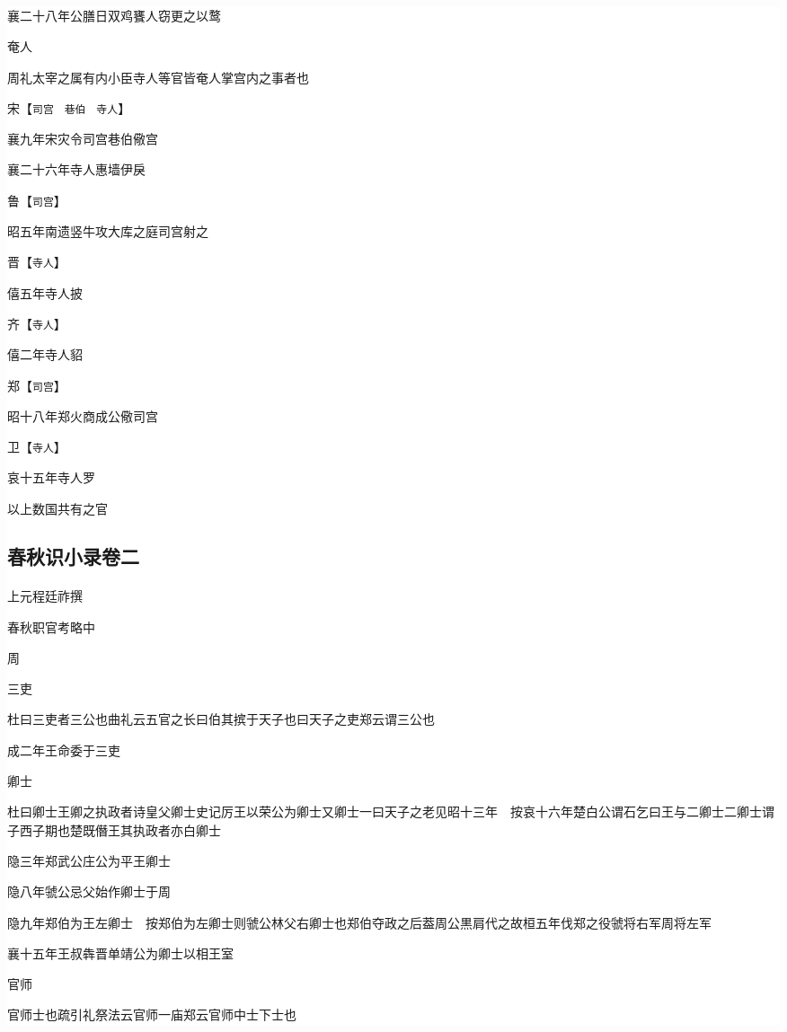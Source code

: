 襄二十八年公膳日双鸡饔人窃更之以鹜  

奄人  

周礼太宰之属有内小臣寺人等官皆奄人掌宫内之事者也  

宋【`司宫　巷伯　寺人`】  

襄九年宋灾令司宫巷伯儆宫  

襄二十六年寺人惠墙伊戾  

鲁【`司宫`】  

昭五年南遗竖牛攻大库之庭司宫射之  

晋【`寺人`】  

僖五年寺人披  

齐【`寺人`】  

僖二年寺人貂  

郑【`司宫`】  

昭十八年郑火商成公儆司宫  

卫【`寺人`】  

哀十五年寺人罗  

以上数国共有之官  

## 春秋识小录卷二

上元程廷祚撰  

春秋职官考略中  

周  

三吏  

杜曰三吏者三公也曲礼云五官之长曰伯其摈于天子也曰天子之吏郑云谓三公也  

成二年王命委于三吏  

卿士  

杜曰卿士王卿之执政者诗皇父卿士史记厉王以荣公为卿士又卿士一曰天子之老见昭十三年　按哀十六年楚白公谓石乞曰王与二卿士二卿士谓子西子期也楚既僭王其执政者亦白卿士  

隐三年郑武公庄公为平王卿士  

隐八年虢公忌父始作卿士于周  

隐九年郑伯为王左卿士　按郑伯为左卿士则虢公林父右卿士也郑伯夺政之后葢周公黒肩代之故桓五年伐郑之役虢将右军周将左军  

襄十五年王叔犇晋单靖公为卿士以相王室  

官师  

官师士也疏引礼祭法云官师一庙郑云官师中士下士也  
